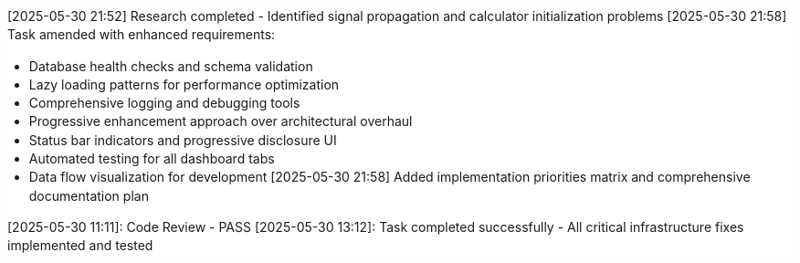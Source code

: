 [2025-05-30 21:52] Research completed - Identified signal propagation and calculator initialization problems
[2025-05-30 21:58] Task amended with enhanced requirements:
  - Database health checks and schema validation
  - Lazy loading patterns for performance optimization
  - Comprehensive logging and debugging tools
  - Progressive enhancement approach over architectural overhaul
  - Status bar indicators and progressive disclosure UI
  - Automated testing for all dashboard tabs
  - Data flow visualization for development
[2025-05-30 21:58] Added implementation priorities matrix and comprehensive documentation plan


[2025-05-30 11:11]: Code Review - PASS
[2025-05-30 13:12]: Task completed successfully - All critical infrastructure fixes implemented and tested